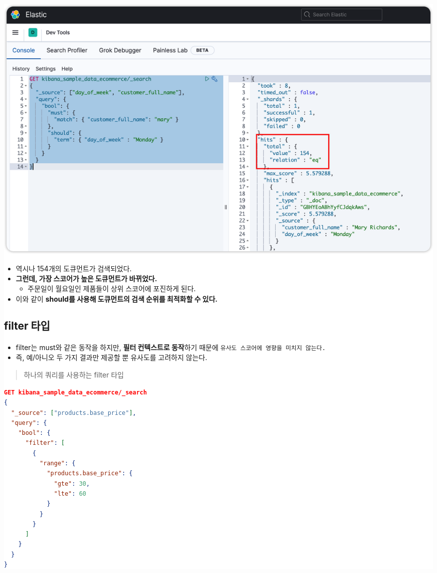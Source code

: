 ![](/images/2022-04-10-20-49-02.png)

- 역시나 154개의 도큐먼트가 검색되었다.
- **그런데, 가장 스코어가 높은 도큐먼트가 바뀌었다.**
  - 주문일이 월요일인 제품들이 상위 스코어에 포진하게 된다.
- 이와 같이 **should를 사용해 도큐먼트의 검색 순위를 최적화할 수 있다.**


## filter 타입
- filter는 must와 같은 동작을 하지만, **필터 컨텍스트로 동작**하기 때문에 `유사도 스코어에 영향을 미치지 않는다.`
- 즉, 예/아니오 두 가지 결과만 제공할 뿐 유사도를 고려하지 않는다.

> 하나의 쿼리를 사용하는 filter 타입
```json
GET kibana_sample_data_ecommerce/_search
{
  "_source": ["products.base_price"],
  "query": {
    "bool": {
      "filter": [
        {
          "range": {
            "products.base_price": {
              "gte": 30,
              "lte": 60
            }
          }
        }
      ]
    }
  }
}
```
